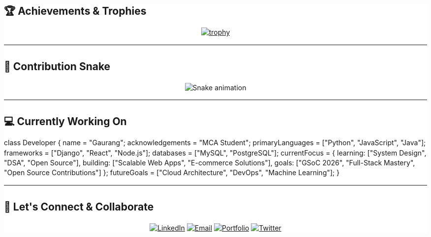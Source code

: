 ## 🏆 Achievements & Trophies

<div align="center">

[![trophy](https://github-profile-trophy.vercel.app/?username=Gaurang-0204&theme=radical&no-frame=true&no-bg=false&margin-w=4&row=1)](https://github.com/ryo-ma/github-profile-trophy)

</div>

---

## 🐍 Contribution Snake

<div align="center">

![Snake animation](https://raw.githubusercontent.com/Gaurang-0204/Gaurang-0204/output/github-contribution-grid-snake-dark.svg)

</div>

---

## 💻 Currently Working On

class Developer {
name = "Gaurang";
acknowledgements = "MCA Student";
primaryLanguages = ["Python", "JavaScript", "Java"];
frameworks = ["Django", "React", "Node.js"];
databases = ["MySQL", "PostgreSQL"];
currentFocus = {
learning: ["System Design", "DSA", "Open Source"],
building: ["Scalable Web Apps", "E-commerce Solutions"],
goals: ["GSoC 2026", "Full-Stack Mastery", "Open Source Contributions"]
};
futureGoals = ["Cloud Architecture", "DevOps", "Machine Learning"];
}


---

## 🤝 Let's Connect & Collaborate

<div align="center">

[![LinkedIn](https://img.shields.io/badge/LinkedIn-0077B5?style=for-the-badge&logo=linkedin&logoColor=white)](your-linkedin-url)
[![Email](https://img.shields.io/badge/Email-D14836?style=for-the-badge&logo=gmail&logoColor=white)](mailto:your-email@example.com)
[![Portfolio](https://img.shields.io/badge/Portfolio-FF5722?style=for-the-badge&logo=firefox&logoColor=white)](your-portfolio-url)
[![Twitter](https://img.shields.io/badge/Twitter-1DA1F2?style=for-the-badge&logo=twitter&logoColor=white)](your-twitter-url)

